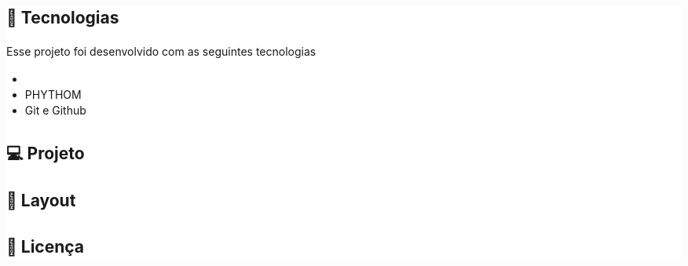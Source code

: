
## 🚀 Tecnologias

Esse projeto foi desenvolvido com as seguintes tecnologias

- 
- PHYTHOM
- Git e Github

## 💻 Projeto


## 🔖 Layout



##  📝  Licença







